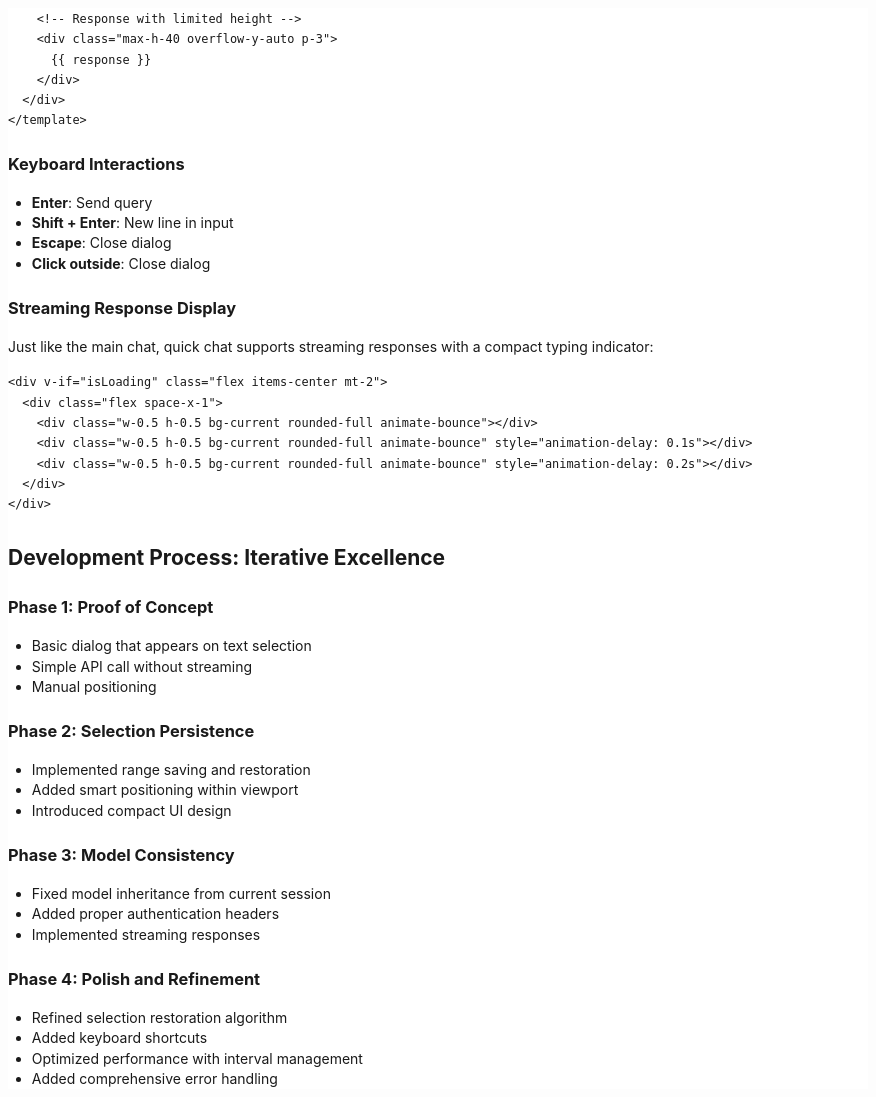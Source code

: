 ```vue
    <!-- Response with limited height -->
    <div class="max-h-40 overflow-y-auto p-3">
      {{ response }}
    </div>
  </div>
</template>
```

### Keyboard Interactions

- **Enter**: Send query
- **Shift + Enter**: New line in input
- **Escape**: Close dialog
- **Click outside**: Close dialog

### Streaming Response Display

Just like the main chat, quick chat supports streaming responses with a compact typing indicator:

```vue
<div v-if="isLoading" class="flex items-center mt-2">
  <div class="flex space-x-1">
    <div class="w-0.5 h-0.5 bg-current rounded-full animate-bounce"></div>
    <div class="w-0.5 h-0.5 bg-current rounded-full animate-bounce" style="animation-delay: 0.1s"></div>
    <div class="w-0.5 h-0.5 bg-current rounded-full animate-bounce" style="animation-delay: 0.2s"></div>
  </div>
</div>
```

## Development Process: Iterative Excellence

### Phase 1: Proof of Concept
- Basic dialog that appears on text selection
- Simple API call without streaming
- Manual positioning

### Phase 2: Selection Persistence 
- Implemented range saving and restoration
- Added smart positioning within viewport
- Introduced compact UI design

### Phase 3: Model Consistency
- Fixed model inheritance from current session
- Added proper authentication headers
- Implemented streaming responses

### Phase 4: Polish and Refinement
- Refined selection restoration algorithm
- Added keyboard shortcuts
- Optimized performance with interval management
- Added comprehensive error handling
